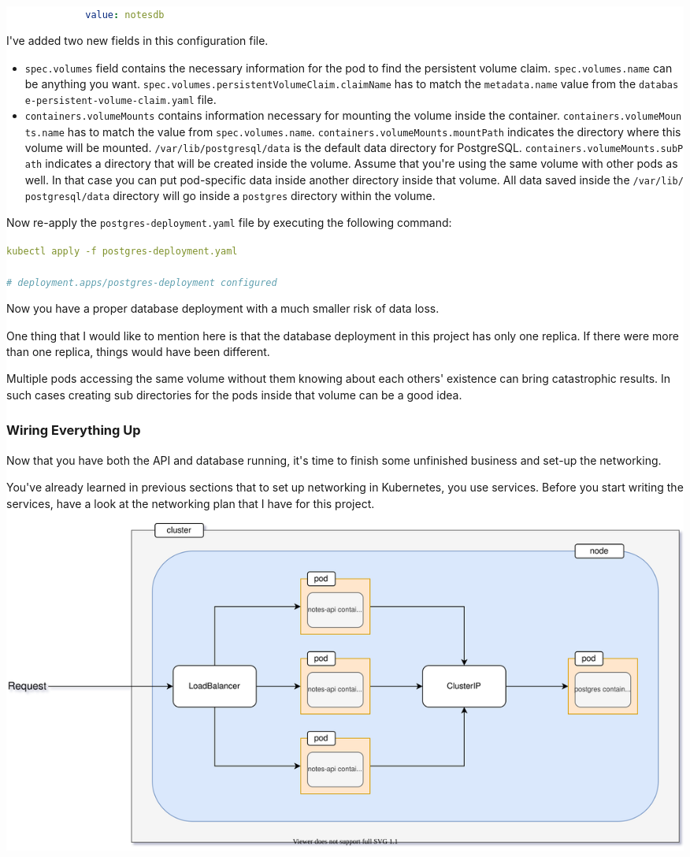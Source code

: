 ```yaml
              value: notesdb
```

I've added two new fields in this configuration file.

- `spec.volumes` field contains the necessary information for the pod to find the persistent volume claim. `spec.volumes.name` can be anything you want. `spec.volumes.persistentVolumeClaim.claimName` has to match the `metadata.name` value from the `database-persistent-volume-claim.yaml` file.
- `containers.volumeMounts` contains information necessary for mounting the volume inside the container. `containers.volumeMounts.name` has to match the value from `spec.volumes.name`. `containers.volumeMounts.mountPath` indicates the directory where this volume will be mounted. `/var/lib/postgresql/data` is the default data directory for PostgreSQL. `containers.volumeMounts.subPath` indicates a directory that will be created inside the volume. Assume that you're using the same volume with other pods as well. In that case you can put pod-specific data inside another directory inside that volume. All data saved inside the `/var/lib/postgresql/data` directory will go inside a `postgres` directory within the volume.

Now re-apply the `postgres-deployment.yaml` file by executing the following command:

```yaml
kubectl apply -f postgres-deployment.yaml

# deployment.apps/postgres-deployment configured
```

Now you have a proper database deployment with a much smaller risk of data loss.

One thing that I would like to mention here is that the database deployment in this project has only one replica. If there were more than one replica, things would have been different.

Multiple pods accessing the same volume without them knowing about each others' existence can bring catastrophic results. In such cases creating sub directories for the pods inside that volume can be a good idea.

### Wiring Everything Up

Now that you have both the API and database running, it's time to finish some unfinished business and set-up the networking.

You've already learned in previous sections that to set up networking in Kubernetes, you use services. Before you start writing the services, have a look at the networking plan that I have for this project.

![img](Kubernetes.assets/notes-api-2.svg)
